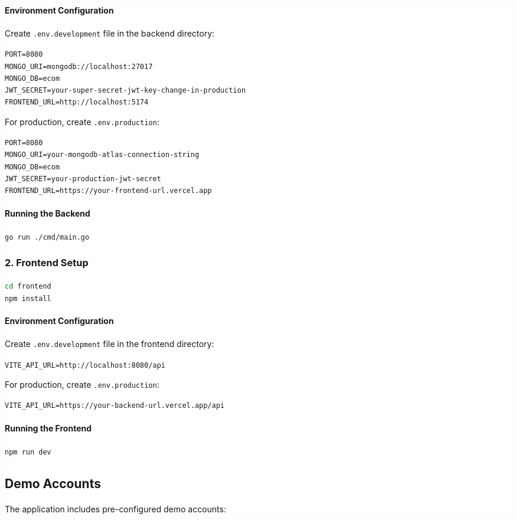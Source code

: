 #### Environment Configuration

Create `.env.development` file in the backend directory:

```
PORT=8080
MONGO_URI=mongodb://localhost:27017
MONGO_DB=ecom
JWT_SECRET=your-super-secret-jwt-key-change-in-production
FRONTEND_URL=http://localhost:5174
```

For production, create `.env.production`:

```
PORT=8080
MONGO_URI=your-mongodb-atlas-connection-string
MONGO_DB=ecom
JWT_SECRET=your-production-jwt-secret
FRONTEND_URL=https://your-frontend-url.vercel.app
```

#### Running the Backend

```bash
go run ./cmd/main.go
```

### 2. Frontend Setup

```bash
cd frontend
npm install
```

#### Environment Configuration

Create `.env.development` file in the frontend directory:

```
VITE_API_URL=http://localhost:8080/api
```

For production, create `.env.production`:

```
VITE_API_URL=https://your-backend-url.vercel.app/api
```

#### Running the Frontend

```bash
npm run dev
```

## Demo Accounts

The application includes pre-configured demo accounts:
